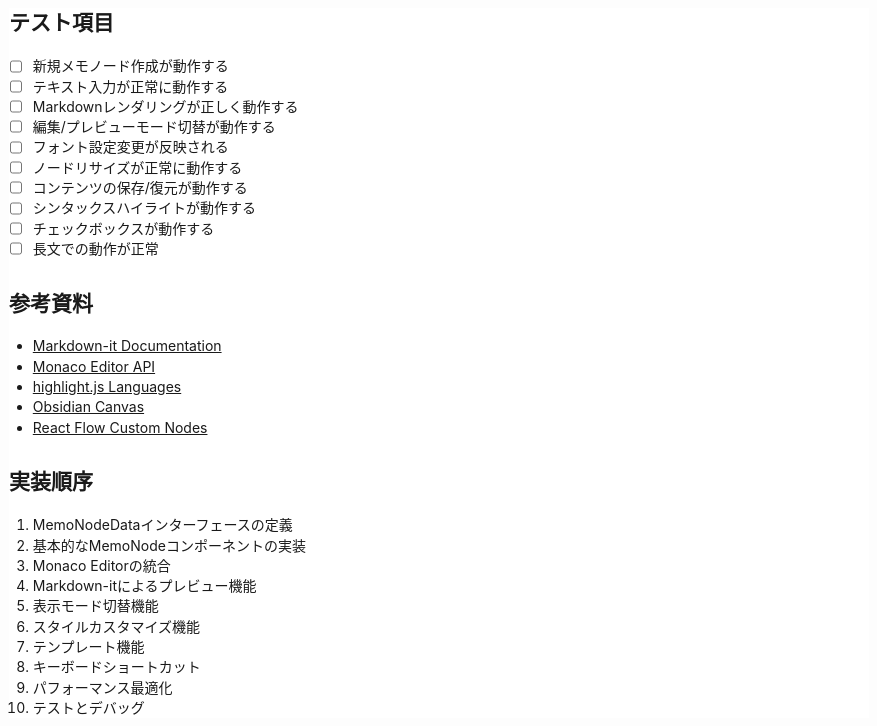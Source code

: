 ## テスト項目

- [ ] 新規メモノード作成が動作する
- [ ] テキスト入力が正常に動作する
- [ ] Markdownレンダリングが正しく動作する
- [ ] 編集/プレビューモード切替が動作する
- [ ] フォント設定変更が反映される
- [ ] ノードリサイズが正常に動作する
- [ ] コンテンツの保存/復元が動作する
- [ ] シンタックスハイライトが動作する
- [ ] チェックボックスが動作する
- [ ] 長文での動作が正常

## 参考資料

- [Markdown-it Documentation](https://markdown-it.github.io/)
- [Monaco Editor API](https://microsoft.github.io/monaco-editor/api/index.html)
- [highlight.js Languages](https://highlightjs.org/static/demo/)
- [Obsidian Canvas](https://help.obsidian.md/Plugins/Canvas)
- [React Flow Custom Nodes](https://reactflow.dev/docs/guides/custom-nodes/)

## 実装順序

1. MemoNodeDataインターフェースの定義
2. 基本的なMemoNodeコンポーネントの実装
3. Monaco Editorの統合
4. Markdown-itによるプレビュー機能
5. 表示モード切替機能
6. スタイルカスタマイズ機能
7. テンプレート機能
8. キーボードショートカット
9. パフォーマンス最適化
10. テストとデバッグ